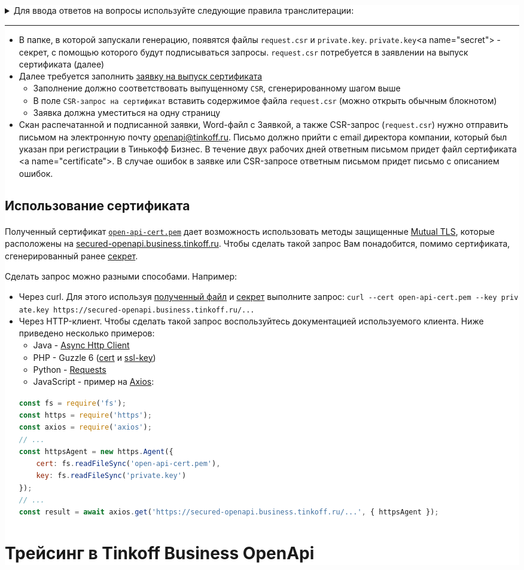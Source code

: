 ```bash
```


   <details><summary markdown=\"span\">
        Для ввода ответов на вопросы используйте следующие правила транслитерации:
      </summary></details>


---

  * В папке, в которой запускали генерацию, появятся файлы `request.csr` и 
  `private.key`. `private.key`<a name=\"secret\"></a> - секрет, с помощью которого будут подписываться запросы.
  `request.csr` потребуется в заявлении на выпуск сертификата (далее)
* Далее требуется заполнить [заявку на выпуск сертификата](/openapi/downloads/Заявка%20на%20SSL%20сертификат.docx)
  * Заполнение должно соответствовать выпущенному `CSR`, сгенерированному шагом выше
  * В поле `CSR-запрос на сертификат` вставить содержимое файла `request.csr` (можно открыть обычным блокнотом)
  * Заявка должна уместиться на одну страницу
* Cкан распечатанной и подписанной заявки, Word-файл с Заявкой, а также CSR-запрос (`request.csr`) нужно отправить 
письмом на электронную почту openapi@tinkoff.ru.
Письмо должно прийти с email директора компании, который был указан при регистрации в Тинькофф Бизнес. 
В течение двух рабочих дней ответным письмом придет файл сертификата <a name=\"certificate\"></a>. 
В случае ошибок в заявке или CSR-запросе ответным письмом придет письмо с описанием ошибок.

## Использование сертификата 
Полученный сертификат [`open-api-cert.pem`](#certificate) дает возможность использовать методы защищенные 
[Mutual TLS](https://en.wikipedia.org/wiki/Mutual_authentication), которые расположены на
[secured-openapi.business.tinkoff.ru](https://secured-openapi.business.tinkoff.ru).
Чтобы сделать такой запрос Вам понадобится, помимо сертификата, сгенерированный ранее [секрет](#secret).

Сделать запрос можно разными способами. Например:
* Через curl. Для этого используя [полученный файл](#certificate) и [секрет](#secret) выполните запрос:
  `curl --cert open-api-cert.pem --key private.key https://secured-openapi.business.tinkoff.ru/...`
* Через HTTP-клиент. Чтобы сделать такой запрос воспользуйтесь документацией используемого клиента. 
Ниже приведено несколько примеров:
  * Java - [Async Http Client](https://asynchttpclient.github.io/async-http-client/ssl.html)
  * PHP - Guzzle 6 ([cert](http://docs.guzzlephp.org/en/stable/request-options.html#cert) и 
  [ssl-key](http://docs.guzzlephp.org/en/stable/request-options.html#ssl-key))
  * Python - [Requests](https://requests.readthedocs.io/en/master/user/advanced/#client-side-certificates)
  * JavaScript - пример на [Axios](https://github.com/axios/axios):
  ```js
  const fs = require('fs');
  const https = require('https');
  const axios = require('axios');
  // ...
  const httpsAgent = new https.Agent({
      cert: fs.readFileSync('open-api-cert.pem'),
      key: fs.readFileSync('private.key')
  });
  // ...
  const result = await axios.get('https://secured-openapi.business.tinkoff.ru/...', { httpsAgent });
  ```
# Трейсинг в Tinkoff Business OpenApi
